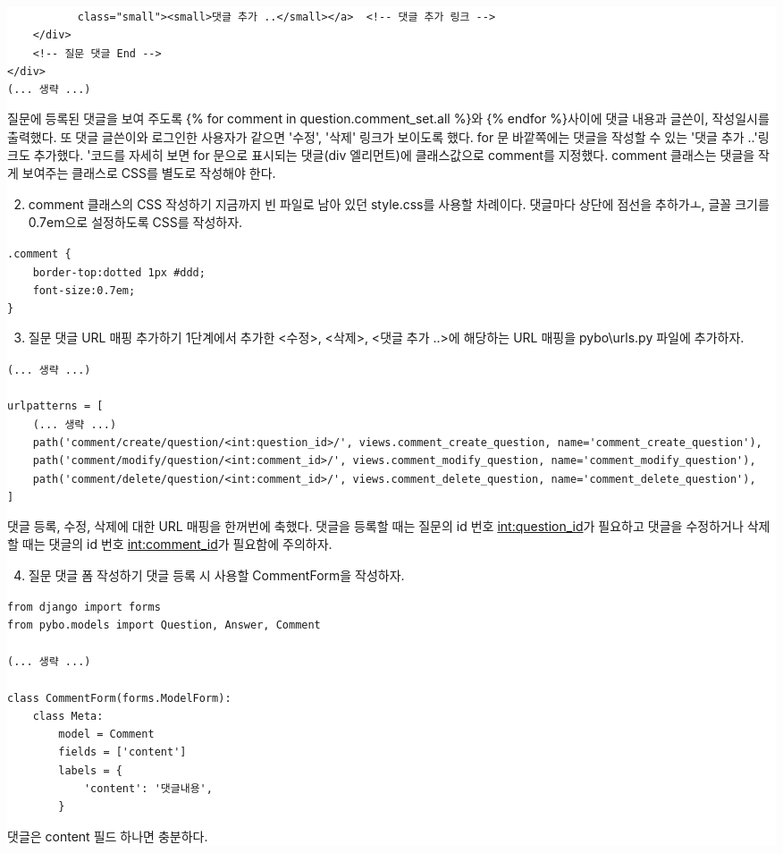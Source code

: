 ```
           class="small"><small>댓글 추가 ..</small></a>  <!-- 댓글 추가 링크 -->
    </div>
    <!-- 질문 댓글 End -->
</div>
(... 생략 ...)
```
질문에 등록된 댓글을 보여 주도록 {% for comment in question.comment_set.all %}와 {% endfor %}사이에 댓글 내용과 글쓴이, 작성일시를 출력했다. 또 댓글 글쓴이와 로그인한 사용자가 같으면 '수정', '삭제' 링크가 보이도록 했다. for 문 바깥쪽에는 댓글을 작성할 수 있는 '댓글 추가 ..'링크도 추가했다.
'코드를 자세히 보면 for 문으로 표시되는 댓글(div 엘리먼트)에 클래스값으로 comment를 지정했다. comment 클래스는 댓글을 작게 보여주는 클래스로 CSS를 별도로 작성해야 한다.

2. comment 클래스의 CSS 작성하기
지금까지 빈 파일로 남아 있던 style.css를 사용할 차례이다. 댓글마다 상단에 점선을 추하가ㅗ, 글꼴 크기를 0.7em으로 설정하도록 CSS를 작성하자.
```
.comment {
    border-top:dotted 1px #ddd;
    font-size:0.7em;
}
```

3. 질문 댓글 URL 매핑 추가하기
1단계에서 추가한 <수정>, <삭제>, <댓글 추가 ..>에 해당하는 URL 매핑을 pybo\urls.py 파일에 추가하자.
```
(... 생략 ...)

urlpatterns = [
    (... 생략 ...)
    path('comment/create/question/<int:question_id>/', views.comment_create_question, name='comment_create_question'),
    path('comment/modify/question/<int:comment_id>/', views.comment_modify_question, name='comment_modify_question'),
    path('comment/delete/question/<int:comment_id>/', views.comment_delete_question, name='comment_delete_question'),
]
```
댓글 등록, 수정, 삭제에 대한 URL 매핑을 한꺼번에 축했다. 댓글을 등록할 때는 질문의 id 번호 <int:question_id>가 필요하고 댓글을 수정하거나 삭제할 때는 댓글의 id 번호 <int:comment_id>가 필요함에 주의하자.

4. 질문 댓글 폼 작성하기
댓글 등록 시 사용할 CommentForm을 작성하자.
```
from django import forms
from pybo.models import Question, Answer, Comment

(... 생략 ...)

class CommentForm(forms.ModelForm):
    class Meta:
        model = Comment
        fields = ['content']
        labels = {
            'content': '댓글내용',
        }
```
댓글은 content 필드 하나면 충분하다.
